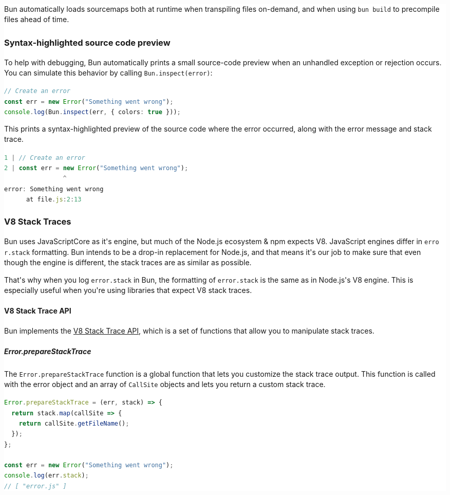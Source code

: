 


Bun automatically loads sourcemaps both at runtime when transpiling files on-demand, and when using `bun build` to precompile files ahead of time.

### Syntax-highlighted source code preview

To help with debugging, Bun automatically prints a small source-code preview when an unhandled exception or rejection occurs. You can simulate this behavior by calling `Bun.inspect(error)`:

```ts
// Create an error
const err = new Error("Something went wrong");
console.log(Bun.inspect(err, { colors: true }));
```

This prints a syntax-highlighted preview of the source code where the error occurred, along with the error message and stack trace.

```js
1 | // Create an error
2 | const err = new Error("Something went wrong");
                ^
error: Something went wrong
      at file.js:2:13
```

### V8 Stack Traces

Bun uses JavaScriptCore as it's engine, but much of the Node.js ecosystem & npm expects V8. JavaScript engines differ in `error.stack` formatting. Bun intends to be a drop-in replacement for Node.js, and that means it's our job to make sure that even though the engine is different, the stack traces are as similar as possible.

That's why when you log `error.stack` in Bun, the formatting of `error.stack` is the same as in Node.js's V8 engine. This is especially useful when you're using libraries that expect V8 stack traces.

#### V8 Stack Trace API

Bun implements the [V8 Stack Trace API](https://v8.dev/docs/stack-trace-api), which is a set of functions that allow you to manipulate stack traces.

##### Error.prepareStackTrace

The `Error.prepareStackTrace` function is a global function that lets you customize the stack trace output. This function is called with the error object and an array of `CallSite` objects and lets you return a custom stack trace.

```ts
Error.prepareStackTrace = (err, stack) => {
  return stack.map(callSite => {
    return callSite.getFileName();
  });
};

const err = new Error("Something went wrong");
console.log(err.stack);
// [ "error.js" ]
```
